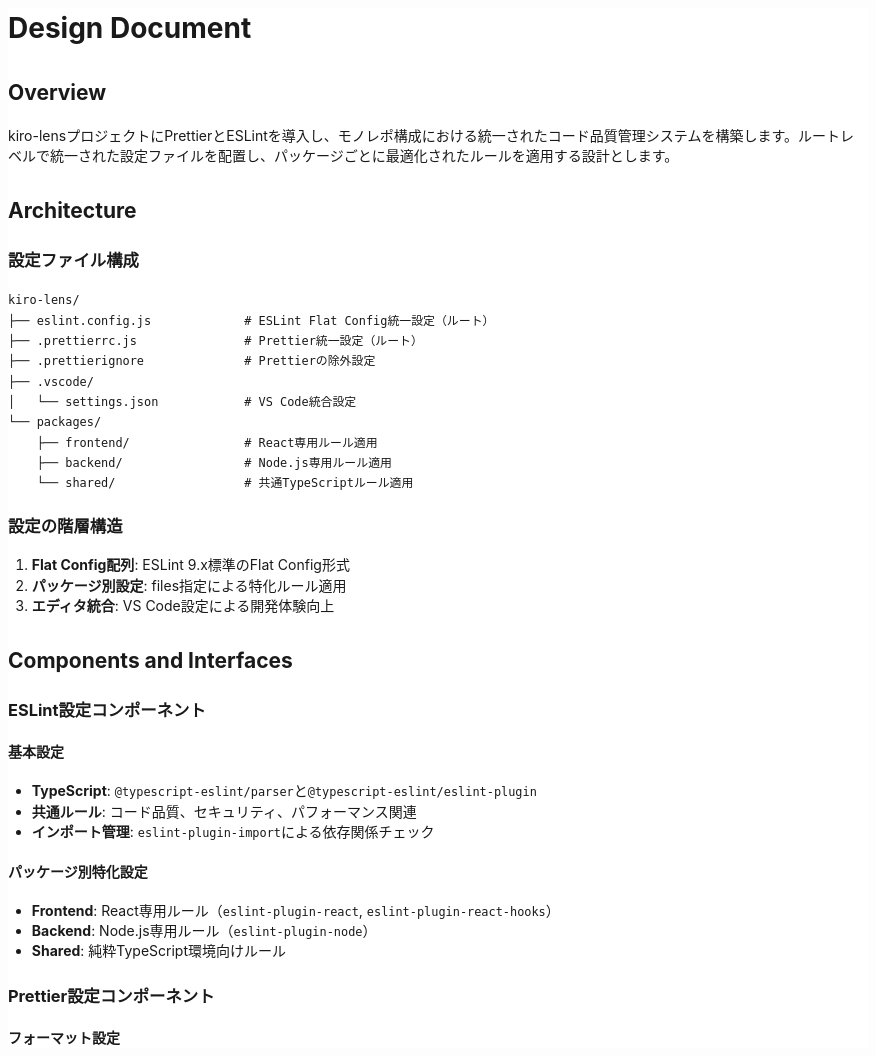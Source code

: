 # Design Document

## Overview

kiro-lensプロジェクトにPrettierとESLintを導入し、モノレポ構成における統一されたコード品質管理システムを構築します。ルートレベルで統一された設定ファイルを配置し、パッケージごとに最適化されたルールを適用する設計とします。

## Architecture

### 設定ファイル構成

```
kiro-lens/
├── eslint.config.js             # ESLint Flat Config統一設定（ルート）
├── .prettierrc.js               # Prettier統一設定（ルート）
├── .prettierignore              # Prettierの除外設定
├── .vscode/
│   └── settings.json            # VS Code統合設定
└── packages/
    ├── frontend/                # React専用ルール適用
    ├── backend/                 # Node.js専用ルール適用
    └── shared/                  # 共通TypeScriptルール適用
```

### 設定の階層構造

1. **Flat Config配列**: ESLint 9.x標準のFlat Config形式
2. **パッケージ別設定**: files指定による特化ルール適用
3. **エディタ統合**: VS Code設定による開発体験向上

## Components and Interfaces

### ESLint設定コンポーネント

#### 基本設定

- **TypeScript**: `@typescript-eslint/parser`と`@typescript-eslint/eslint-plugin`
- **共通ルール**: コード品質、セキュリティ、パフォーマンス関連
- **インポート管理**: `eslint-plugin-import`による依存関係チェック

#### パッケージ別特化設定

- **Frontend**: React専用ルール（`eslint-plugin-react`, `eslint-plugin-react-hooks`）
- **Backend**: Node.js専用ルール（`eslint-plugin-node`）
- **Shared**: 純粋TypeScript環境向けルール

### Prettier設定コンポーネント

#### フォーマット設定
